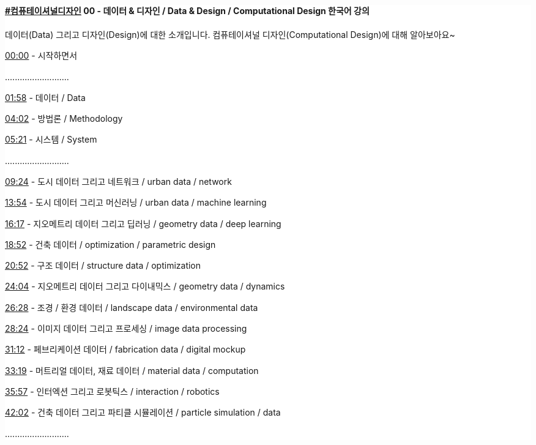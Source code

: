 #### [#컴퓨테이셔널디자인](https://www.youtube.com/hashtag/%EC%BB%B4%ED%93%A8%ED%85%8C%EC%9D%B4%EC%85%94%EB%84%90%EB%94%94%EC%9E%90%EC%9D%B8) 00 - 데이터 & 디자인 / Data & Design / Computational Design 한국어 강의

데이터(Data) 그리고 디자인(Design)에 대한 소개입니다. 컴퓨테이셔널 디자인(Computational Design)에 대해 알아보아요~

[00:00](https://www.youtube.com/watch?v=7HwlZaJrTEI&list=PLweNVwGgDKEZZyedJi632ULMJ6allmz2s&index=1&t=0s) - 시작하면서

..........................

[01:58](https://www.youtube.com/watch?v=7HwlZaJrTEI&list=PLweNVwGgDKEZZyedJi632ULMJ6allmz2s&index=1&t=118s) - 데이터 / Data

[04:02](https://www.youtube.com/watch?v=7HwlZaJrTEI&list=PLweNVwGgDKEZZyedJi632ULMJ6allmz2s&index=1&t=242s) - 방법론 / Methodology

[05:21](https://www.youtube.com/watch?v=7HwlZaJrTEI&list=PLweNVwGgDKEZZyedJi632ULMJ6allmz2s&index=1&t=321s) - 시스템 / System

..........................

[09:24](https://www.youtube.com/watch?v=7HwlZaJrTEI&list=PLweNVwGgDKEZZyedJi632ULMJ6allmz2s&index=1&t=564s) - 도시 데이터 그리고 네트워크 / urban data / network

[13:54](https://www.youtube.com/watch?v=7HwlZaJrTEI&list=PLweNVwGgDKEZZyedJi632ULMJ6allmz2s&index=1&t=834s) - 도시 데이터 그리고 머신러닝 / urban data / machine learning

[16:17](https://www.youtube.com/watch?v=7HwlZaJrTEI&list=PLweNVwGgDKEZZyedJi632ULMJ6allmz2s&index=1&t=977s) - 지오메트리 데이터 그리고 딥러닝 / geometry data / deep learning

[18:52](https://www.youtube.com/watch?v=7HwlZaJrTEI&list=PLweNVwGgDKEZZyedJi632ULMJ6allmz2s&index=1&t=1132s) - 건축 데이터 / optimization / parametric design

[20:52](https://www.youtube.com/watch?v=7HwlZaJrTEI&list=PLweNVwGgDKEZZyedJi632ULMJ6allmz2s&index=1&t=1252s) - 구조 데이터 / structure data / optimization

[24:04](https://www.youtube.com/watch?v=7HwlZaJrTEI&list=PLweNVwGgDKEZZyedJi632ULMJ6allmz2s&index=1&t=1444s) - 지오메트리 데이터 그리고 다이내믹스 / geometry data / dynamics

[26:28](https://www.youtube.com/watch?v=7HwlZaJrTEI&list=PLweNVwGgDKEZZyedJi632ULMJ6allmz2s&index=1&t=1588s) - 조경 / 환경 데이터 / landscape data / environmental data

[28:24](https://www.youtube.com/watch?v=7HwlZaJrTEI&list=PLweNVwGgDKEZZyedJi632ULMJ6allmz2s&index=1&t=1704s) - 이미지 데이터 그리고 프로세싱 / image data processing

[31:12](https://www.youtube.com/watch?v=7HwlZaJrTEI&list=PLweNVwGgDKEZZyedJi632ULMJ6allmz2s&index=1&t=1872s) - 페브리케이션 데이터 / fabrication data / digital mockup

[33:19](https://www.youtube.com/watch?v=7HwlZaJrTEI&list=PLweNVwGgDKEZZyedJi632ULMJ6allmz2s&index=1&t=1999s) - 머트리얼 데이터, 재료 데이터 / material data / computation

[35:57](https://www.youtube.com/watch?v=7HwlZaJrTEI&list=PLweNVwGgDKEZZyedJi632ULMJ6allmz2s&index=1&t=2157s) - 인터엑션 그리고 로봇틱스 / interaction / robotics

[42:02](https://www.youtube.com/watch?v=7HwlZaJrTEI&list=PLweNVwGgDKEZZyedJi632ULMJ6allmz2s&index=1&t=2522s) - 건축 데이터 그리고 파티클 시뮬레이션 / particle simulation / data

..........................
